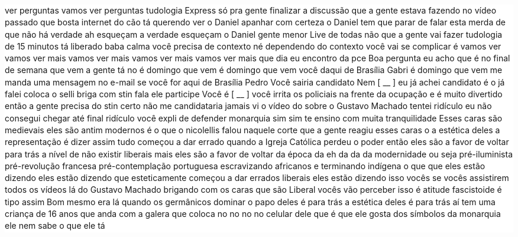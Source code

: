 ver perguntas vamos ver perguntas
tudologia Express só pra gente finalizar
a discussão que a gente estava fazendo
no vídeo passado que bosta internet do
cão tá querendo ver o Daniel apanhar com
certeza o Daniel tem que parar de falar
esta merda de que não há verdade ah
esqueçam a verdade esqueçam o Daniel
gente menor Live de todas não que a
gente vai fazer tudologia de 15 minutos
tá liberado
baba calma você precisa de contexto né
dependendo do contexto você vai se
complicar é
vamos ver vamos ver mais vamos ver mais
vamos ver mais vamos ver
mais que dia eu encontro da pce Boa
pergunta eu acho que é no final de
semana que vem a gente tá no é domingo
que vem é domingo que vem você daqui de
Brasília Gabri é domingo que
vem me manda uma mensagem no e-mail se
você for aqui de
Brasília Pedro Você sairia candidato Nem
[ __ ] eu já achei candidato é o já
falei coloca o selli briga com stin fala
ele participe Você é [ __ ] você irrita os
policiais na frente da ocupação e é
muito divertido então a gente precisa do
stin certo não me candidataria jamais vi
o vídeo do sobre o Gustavo Machado
tentei ridículo eu não consegui chegar
até final
ridículo você expli
de defender monarquia sim sim te ensino
com muita tranquilidade Esses caras são
medievais eles são antim modernos é o
que o nicolellis falou naquele corte que
a gente reagiu esses caras o a estética
deles a representação é dizer assim tudo
começou a dar errado quando a Igreja
Católica perdeu o poder então eles são a
favor de voltar para trás a nível de não
existir liberais mais eles são a favor
de voltar da época da eh da da da
modernidade ou seja pré-iluminista
pré-revolução francesa
pré-contemplação
portuguesa escravizando africanos e
terminando indígena o que que eles estão
dizendo eles estão dizendo que
esteticamente começou a dar errados
liberais eles estão dizendo isso vocês
se vocês assistirem todos os vídeos lá
do Gustavo Machado brigando com os caras
que são Liberal vocês vão perceber isso
é atitude fascistoide é tipo assim Bom
mesmo era lá quando os germânicos
dominar o papo deles é para trás a
estética deles é para trás aí tem uma
criança de 16 anos que anda com a galera
que coloca no no no no celular dele que
é que ele gosta dos símbolos da
monarquia ele nem sabe o que ele tá